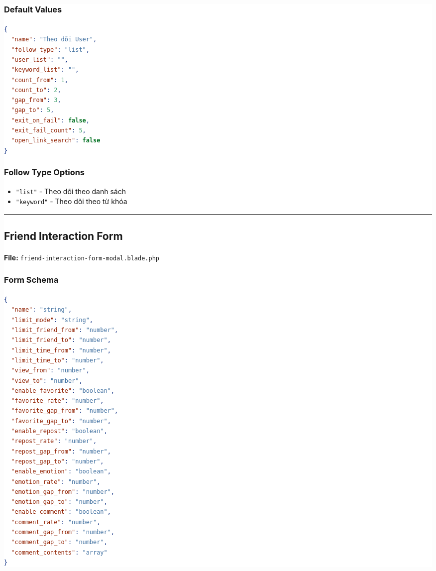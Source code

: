 
### Default Values
```json
{
  "name": "Theo dõi User",
  "follow_type": "list",
  "user_list": "",
  "keyword_list": "",
  "count_from": 1,
  "count_to": 2,
  "gap_from": 3,
  "gap_to": 5,
  "exit_on_fail": false,
  "exit_fail_count": 5,
  "open_link_search": false
}
```

### Follow Type Options
- `"list"` - Theo dõi theo danh sách
- `"keyword"` - Theo dõi theo từ khóa

---

## Friend Interaction Form

**File:** `friend-interaction-form-modal.blade.php`

### Form Schema
```json
{
  "name": "string",
  "limit_mode": "string",
  "limit_friend_from": "number",
  "limit_friend_to": "number",
  "limit_time_from": "number",
  "limit_time_to": "number",
  "view_from": "number",
  "view_to": "number",
  "enable_favorite": "boolean",
  "favorite_rate": "number",
  "favorite_gap_from": "number",
  "favorite_gap_to": "number",
  "enable_repost": "boolean",
  "repost_rate": "number",
  "repost_gap_from": "number",
  "repost_gap_to": "number",
  "enable_emotion": "boolean",
  "emotion_rate": "number",
  "emotion_gap_from": "number",
  "emotion_gap_to": "number",
  "enable_comment": "boolean",
  "comment_rate": "number",
  "comment_gap_from": "number",
  "comment_gap_to": "number",
  "comment_contents": "array"
}
```

